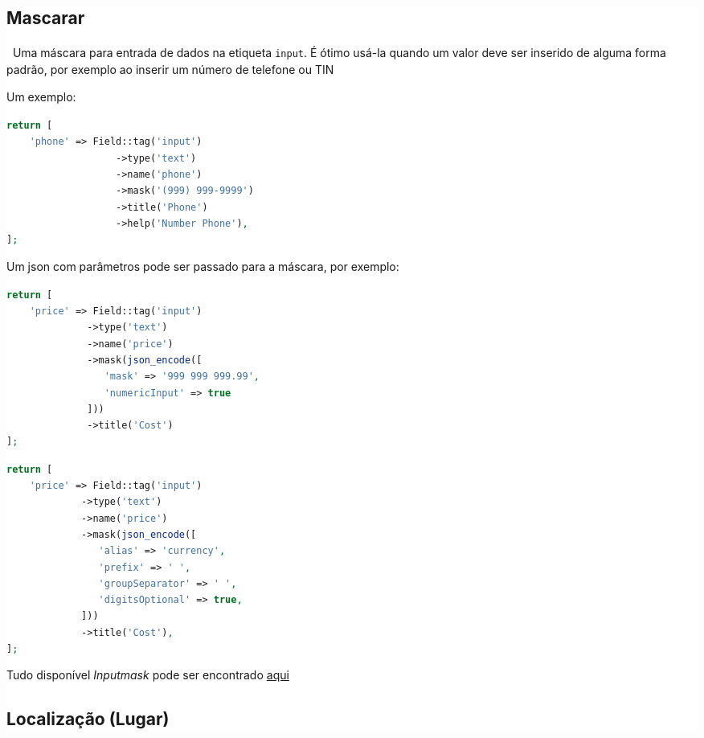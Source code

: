 
## Mascarar
 
Uma máscara para entrada de dados na etiqueta `input`.
É ótimo usá-la quando um valor deve ser inserido de alguma forma padrão, por exemplo ao inserir um número de telefone ou TIN

Um exemplo:
```php
return [
    'phone' => Field::tag('input')
                   ->type('text')
                   ->name('phone')
                   ->mask('(999) 999-9999')
                   ->title('Phone')
                   ->help('Number Phone'),
];
```

Um json com parâmetros pode ser passado para a máscara, por exemplo:


```php
return [
    'price' => Field::tag('input')
              ->type('text')
              ->name('price')
              ->mask(json_encode([
                 'mask' => '999 999 999.99',
                 'numericInput' => true
              ]))
              ->title('Cost')
];
```   

```php
return [
    'price' => Field::tag('input')
             ->type('text')
             ->name('price')
             ->mask(json_encode([
                'alias' => 'currency',
                'prefix' => ' ',
                'groupSeparator' => ' ',
                'digitsOptional' => true,
             ]))
             ->title('Cost'),
];
```   

Tudo disponível *Inputmask* pode ser encontrado [aqui](https://github.com/RobinHerbots/Inputmask#options)


## Localização (Lugar)
 